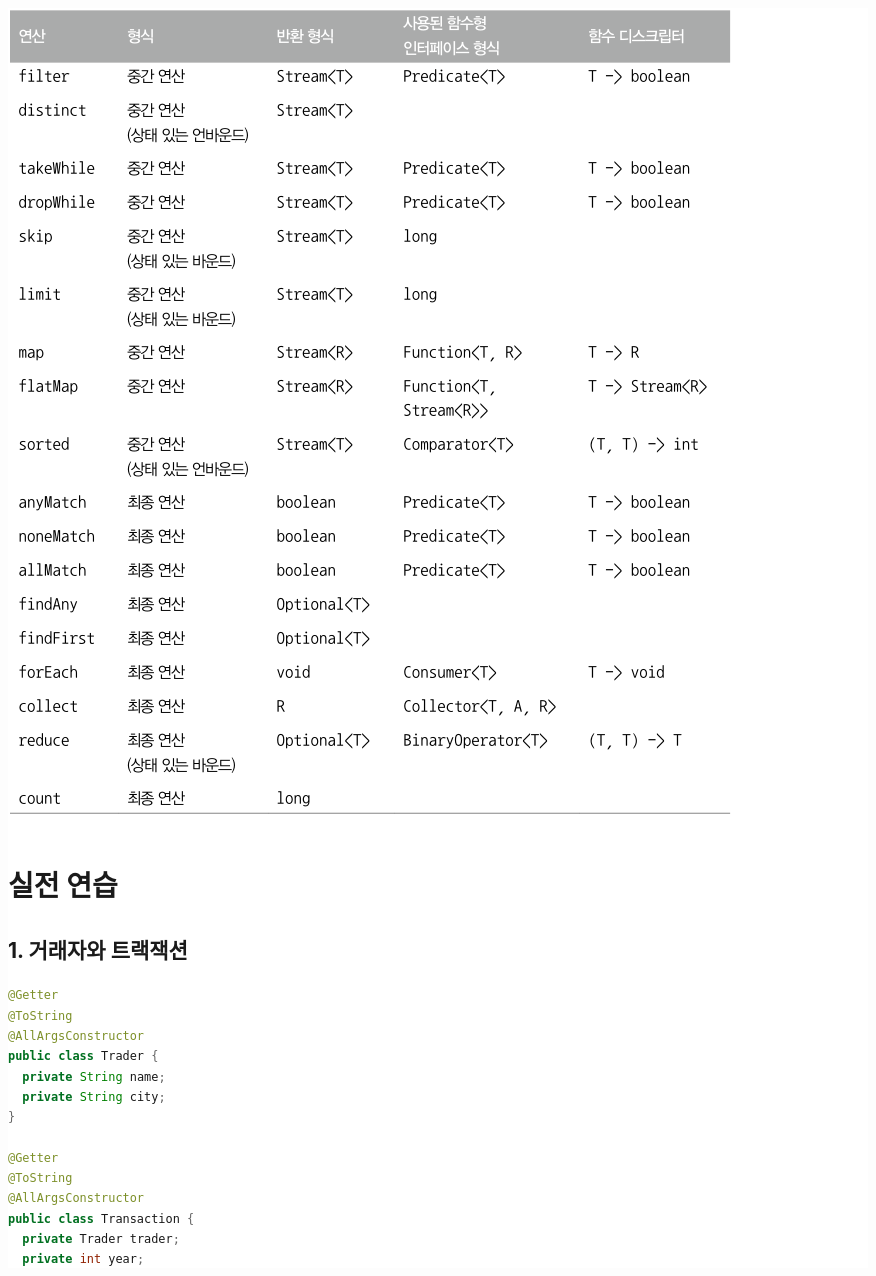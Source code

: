 ![Untitled](./img/Untitled%208.png)

# 실전 연습

## 1. 거래자와 트랙잭션

```java
@Getter
@ToString
@AllArgsConstructor
public class Trader {
  private String name;
  private String city;
}

@Getter
@ToString
@AllArgsConstructor
public class Transaction {
  private Trader trader;
  private int year;
```